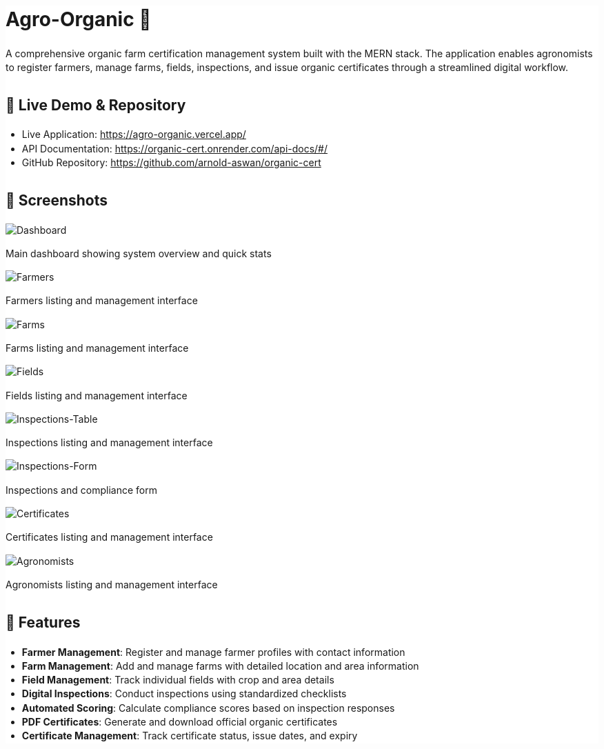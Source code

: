 # Agro-Organic 🌱

A comprehensive organic farm certification management system built with the MERN stack. The application enables agronomists to register farmers, manage farms, fields, inspections, and issue organic certificates through a streamlined digital workflow.

## 🔗 Live Demo & Repository

- Live Application: https://agro-organic.vercel.app/
- API Documentation: https://organic-cert.onrender.com/api-docs/#/
- GitHub Repository: https://github.com/arnold-aswan/organic-cert

## 📸 Screenshots

![Dashboard](https://github.com/user-attachments/assets/c1348727-7e0f-4dcd-83ef-0b48c48ed3b9)

Main dashboard showing system overview and quick stats

![Farmers](https://github.com/user-attachments/assets/dfce4bff-2f67-4d5f-b6f5-4394903db9d9)

Farmers listing and management interface

![Farms](https://github.com/user-attachments/assets/018cd743-f843-4350-bac4-a26786097221)

Farms listing and management interface

![Fields](https://github.com/user-attachments/assets/4c26fbb8-1a65-4a40-9181-b2d6526b1000)

Fields listing and management interface

![Inspections-Table](https://github.com/user-attachments/assets/dc57f253-4b01-4ac5-8ed0-b0ee606957b9)

Inspections listing and management interface

![Inspections-Form](https://github.com/user-attachments/assets/fc519a05-a198-4551-8dd7-cfee881c6225)

Inspections and compliance form

![Certificates](https://github.com/user-attachments/assets/5a45a911-4c28-4b43-b1c8-2cc2126cca79)

Certificates listing and management interface

![Agronomists](https://github.com/user-attachments/assets/b908c35a-3137-4dba-99f1-eccd112362b8)

Agronomists listing and management interface

## 🚀 Features

- **Farmer Management**: Register and manage farmer profiles with contact information
- **Farm Management**: Add and manage farms with detailed location and area information
- **Field Management**: Track individual fields with crop and area details
- **Digital Inspections**: Conduct inspections using standardized checklists
- **Automated Scoring**: Calculate compliance scores based on inspection responses
- **PDF Certificates**: Generate and download official organic certificates
- **Certificate Management**: Track certificate status, issue dates, and expiry
